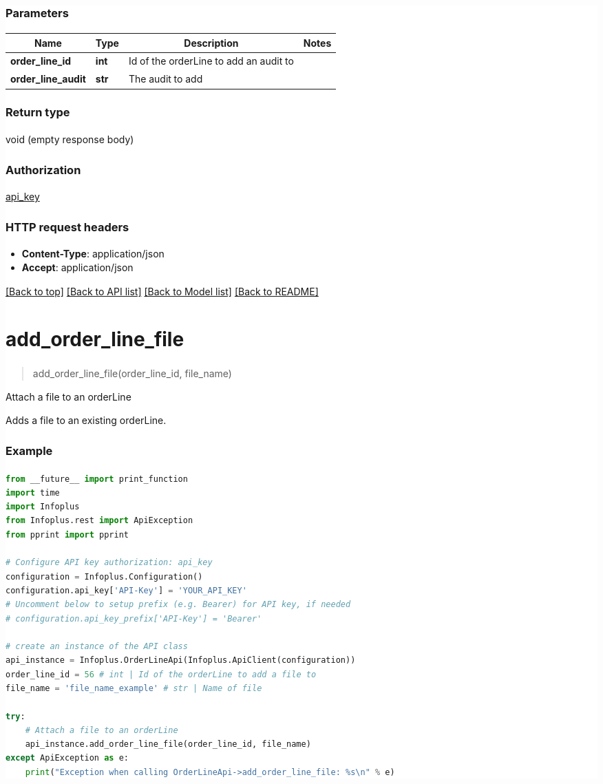 ### Parameters

Name | Type | Description  | Notes
------------- | ------------- | ------------- | -------------
 **order_line_id** | **int**| Id of the orderLine to add an audit to | 
 **order_line_audit** | **str**| The audit to add | 

### Return type

void (empty response body)

### Authorization

[api_key](../README.md#api_key)

### HTTP request headers

 - **Content-Type**: application/json
 - **Accept**: application/json

[[Back to top]](#) [[Back to API list]](../README.md#documentation-for-api-endpoints) [[Back to Model list]](../README.md#documentation-for-models) [[Back to README]](../README.md)

# **add_order_line_file**
> add_order_line_file(order_line_id, file_name)

Attach a file to an orderLine

Adds a file to an existing orderLine.

### Example
```python
from __future__ import print_function
import time
import Infoplus
from Infoplus.rest import ApiException
from pprint import pprint

# Configure API key authorization: api_key
configuration = Infoplus.Configuration()
configuration.api_key['API-Key'] = 'YOUR_API_KEY'
# Uncomment below to setup prefix (e.g. Bearer) for API key, if needed
# configuration.api_key_prefix['API-Key'] = 'Bearer'

# create an instance of the API class
api_instance = Infoplus.OrderLineApi(Infoplus.ApiClient(configuration))
order_line_id = 56 # int | Id of the orderLine to add a file to
file_name = 'file_name_example' # str | Name of file

try:
    # Attach a file to an orderLine
    api_instance.add_order_line_file(order_line_id, file_name)
except ApiException as e:
    print("Exception when calling OrderLineApi->add_order_line_file: %s\n" % e)
```
